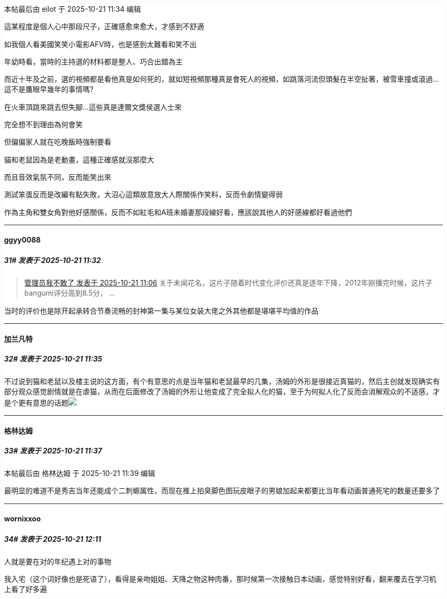  本帖最后由 eilot 于 2025-10-21 11:34 编辑 

這某程度是個人心中那段尺子，正確感愈來愈大，才感到不舒適

如我個人看美國笑笑小電影AFV時，也是感到太難看和笑不出

年幼時看，當時的主持選的材料都是整人、巧合出錯為主

而近十年及之前，選的視頻都是看他真是如何死的，就如短視頻那種真是會死人的視頻，如跳落河流但頭髮在半空扯著，被雪車撞或滾過...這不是鷹眼早幾年的事情嗎?

在火車頂跳來跳去但失腳...這些真是達爾文獎侯選人士來

完全想不到理由為何會笑

但偏偏家人就在吃晚飯時強制要看

貓和老鼠因為是老動畫，這種正確感就沒那麼大

而且音效氣氛不同，反而能笑出來

測試笨蛋反而是改編有點失敗，大沼心這類故意放大人際關係作笑料，反而令劇情變得弱

作為主角和雙女角對他好感關係，反而不如紅毛和A班未婚妻那段線好看，應該說其他人的好感線都好看過他們

*****

####  ggyy0088  
##### 31#       发表于 2025-10-21 11:32

<blockquote><a href="httphttps://stage1st.com/2b/forum.php?mod=redirect&amp;goto=findpost&amp;pid=68603218&amp;ptid=2265141" target="_blank">管理员我不敢了 发表于 2025-10-21 11:06</a>
关于未闻花名，这片子随着时代变化评价还真是逐年下降，2012年刚播完时候，这片子bangumi评分高到8.5分， ...</blockquote>
当时的评价也是除开起承转合节奏流畅的封神第一集与某位女装大佬之外其他都是堪堪平均值的作品

*****

####  加兰凡特  
##### 32#       发表于 2025-10-21 11:35

不过说到猫和老鼠以及楼主说的这方面，有个有意思的点是当年猫和老鼠最早的几集，汤姆的外形是很接近真猫的，然后主创就发现确实有部分观众感觉剧情就是在虐猫，从而在后面修改了汤姆的外形让他变成了完全拟人化的猫，至于为何拟人化了反而会消解观众的不适感，才是个更有意思的话题<img src="https://static.stage1st.com/image/smiley/face2017/034.png" referrerpolicy="no-referrer">

*****

####  格林达姆  
##### 33#       发表于 2025-10-21 11:37

 本帖最后由 格林达姆 于 2025-10-21 11:39 编辑 

最明显的难道不是秀吉当年还能成个二刺螈属性，而现在推上拍臭脚色图玩皮眼子的男娘加起来都要比当年看动画普通死宅的数量还要多了

*****

####  wornixxoo  
##### 34#       发表于 2025-10-21 12:11

人就是要在对的年纪遇上对的事物

我入宅（这个词好像也是死语了），看得是亲吻姐姐、天降之物这种肉番，那时候第一次接触日本动画，感觉特别好看，翻来覆去在学习机上看了好多遍

